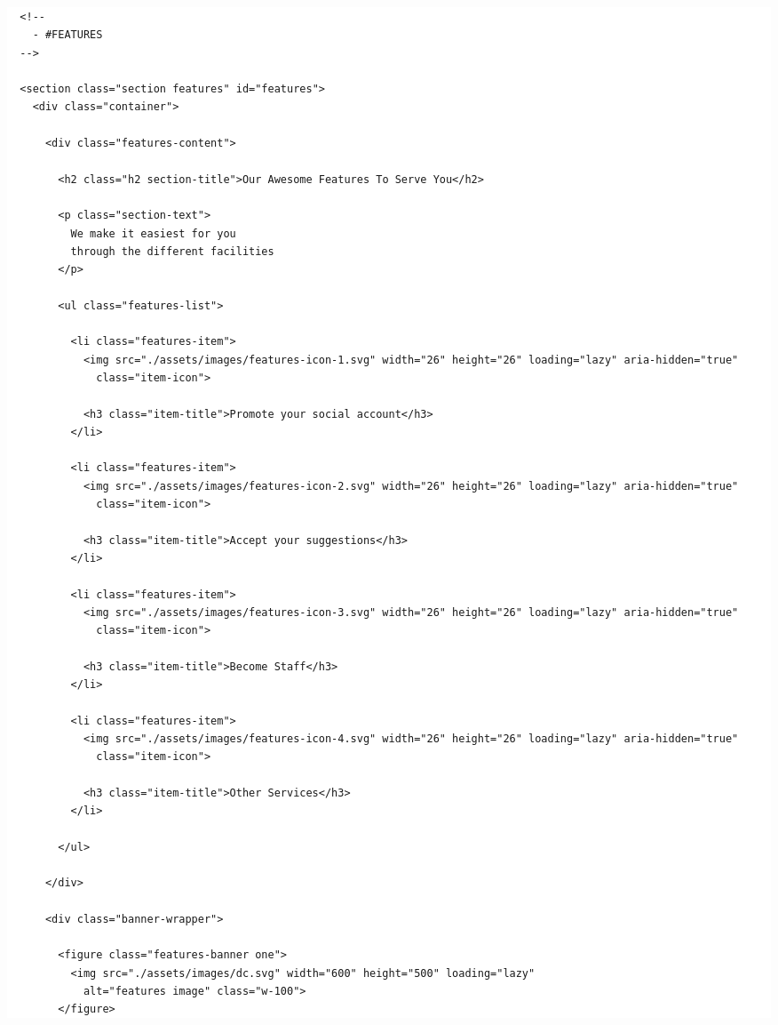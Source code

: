 



      <!-- 
        - #FEATURES
      -->

      <section class="section features" id="features">
        <div class="container">

          <div class="features-content">

            <h2 class="h2 section-title">Our Awesome Features To Serve You</h2>

            <p class="section-text">
              We make it easiest for you
              through the different facilities 
            </p>

            <ul class="features-list">

              <li class="features-item">
                <img src="./assets/images/features-icon-1.svg" width="26" height="26" loading="lazy" aria-hidden="true"
                  class="item-icon">

                <h3 class="item-title">Promote your social account</h3>
              </li>

              <li class="features-item">
                <img src="./assets/images/features-icon-2.svg" width="26" height="26" loading="lazy" aria-hidden="true"
                  class="item-icon">

                <h3 class="item-title">Accept your suggestions</h3>
              </li>

              <li class="features-item">
                <img src="./assets/images/features-icon-3.svg" width="26" height="26" loading="lazy" aria-hidden="true"
                  class="item-icon">

                <h3 class="item-title">Become Staff</h3>
              </li>

              <li class="features-item">
                <img src="./assets/images/features-icon-4.svg" width="26" height="26" loading="lazy" aria-hidden="true"
                  class="item-icon">

                <h3 class="item-title">Other Services</h3>
              </li>

            </ul>

          </div>

          <div class="banner-wrapper">

            <figure class="features-banner one">
              <img src="./assets/images/dc.svg" width="600" height="500" loading="lazy"
                alt="features image" class="w-100">
            </figure>

